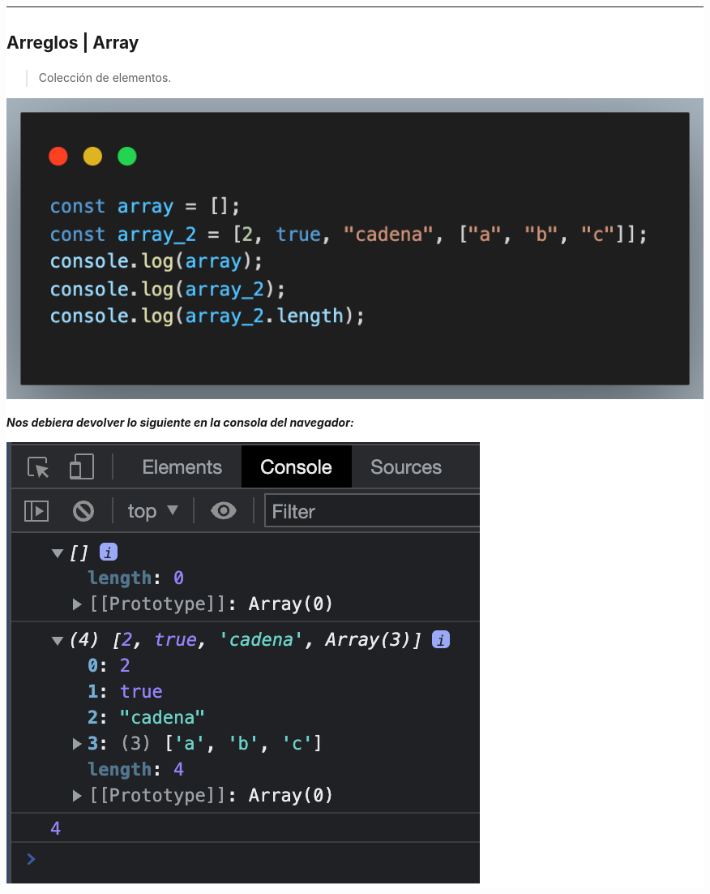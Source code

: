 ************************************************************

## Arreglos | Array

> Colección de elementos.

![Array](clases-mir/assets/img/array.png)

***Nos debiera devolver lo siguiente en la consola del navegador:***

![Array](clases-mir/assets/img/array_2.png)
